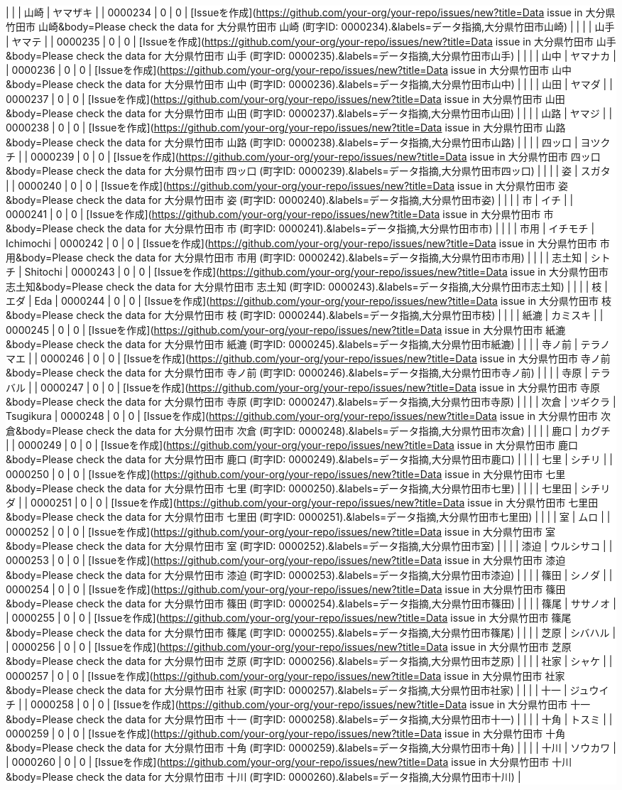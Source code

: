 |  |  | 山崎 |   ヤマザキ |  | 0000234 | 0 | 0 | [Issueを作成](https://github.com/your-org/your-repo/issues/new?title=Data issue in 大分県竹田市   山崎&body=Please check the data for 大分県竹田市   山崎 (町字ID: 0000234).&labels=データ指摘,大分県竹田市山崎) |
|  |  | 山手 |   ヤマテ |  | 0000235 | 0 | 0 | [Issueを作成](https://github.com/your-org/your-repo/issues/new?title=Data issue in 大分県竹田市   山手&body=Please check the data for 大分県竹田市   山手 (町字ID: 0000235).&labels=データ指摘,大分県竹田市山手) |
|  |  | 山中 |   ヤマナカ |  | 0000236 | 0 | 0 | [Issueを作成](https://github.com/your-org/your-repo/issues/new?title=Data issue in 大分県竹田市   山中&body=Please check the data for 大分県竹田市   山中 (町字ID: 0000236).&labels=データ指摘,大分県竹田市山中) |
|  |  | 山田 |   ヤマダ |  | 0000237 | 0 | 0 | [Issueを作成](https://github.com/your-org/your-repo/issues/new?title=Data issue in 大分県竹田市   山田&body=Please check the data for 大分県竹田市   山田 (町字ID: 0000237).&labels=データ指摘,大分県竹田市山田) |
|  |  | 山路 |   ヤマジ |  | 0000238 | 0 | 0 | [Issueを作成](https://github.com/your-org/your-repo/issues/new?title=Data issue in 大分県竹田市   山路&body=Please check the data for 大分県竹田市   山路 (町字ID: 0000238).&labels=データ指摘,大分県竹田市山路) |
|  |  | 四ッ口 |   ヨツクチ |  | 0000239 | 0 | 0 | [Issueを作成](https://github.com/your-org/your-repo/issues/new?title=Data issue in 大分県竹田市   四ッ口&body=Please check the data for 大分県竹田市   四ッ口 (町字ID: 0000239).&labels=データ指摘,大分県竹田市四ッ口) |
|  |  | 姿 |   スガタ |  | 0000240 | 0 | 0 | [Issueを作成](https://github.com/your-org/your-repo/issues/new?title=Data issue in 大分県竹田市   姿&body=Please check the data for 大分県竹田市   姿 (町字ID: 0000240).&labels=データ指摘,大分県竹田市姿) |
|  |  | 市 |   イチ |  | 0000241 | 0 | 0 | [Issueを作成](https://github.com/your-org/your-repo/issues/new?title=Data issue in 大分県竹田市   市&body=Please check the data for 大分県竹田市   市 (町字ID: 0000241).&labels=データ指摘,大分県竹田市市) |
|  |  | 市用 |   イチモチ | Ichimochi | 0000242 | 0 | 0 | [Issueを作成](https://github.com/your-org/your-repo/issues/new?title=Data issue in 大分県竹田市   市用&body=Please check the data for 大分県竹田市   市用 (町字ID: 0000242).&labels=データ指摘,大分県竹田市市用) |
|  |  | 志土知 |   シトチ | Shitochi | 0000243 | 0 | 0 | [Issueを作成](https://github.com/your-org/your-repo/issues/new?title=Data issue in 大分県竹田市   志土知&body=Please check the data for 大分県竹田市   志土知 (町字ID: 0000243).&labels=データ指摘,大分県竹田市志土知) |
|  |  | 枝 |   エダ | Eda | 0000244 | 0 | 0 | [Issueを作成](https://github.com/your-org/your-repo/issues/new?title=Data issue in 大分県竹田市   枝&body=Please check the data for 大分県竹田市   枝 (町字ID: 0000244).&labels=データ指摘,大分県竹田市枝) |
|  |  | 紙漉 |   カミスキ |  | 0000245 | 0 | 0 | [Issueを作成](https://github.com/your-org/your-repo/issues/new?title=Data issue in 大分県竹田市   紙漉&body=Please check the data for 大分県竹田市   紙漉 (町字ID: 0000245).&labels=データ指摘,大分県竹田市紙漉) |
|  |  | 寺ノ前 |   テラノマエ |  | 0000246 | 0 | 0 | [Issueを作成](https://github.com/your-org/your-repo/issues/new?title=Data issue in 大分県竹田市   寺ノ前&body=Please check the data for 大分県竹田市   寺ノ前 (町字ID: 0000246).&labels=データ指摘,大分県竹田市寺ノ前) |
|  |  | 寺原 |   テラバル |  | 0000247 | 0 | 0 | [Issueを作成](https://github.com/your-org/your-repo/issues/new?title=Data issue in 大分県竹田市   寺原&body=Please check the data for 大分県竹田市   寺原 (町字ID: 0000247).&labels=データ指摘,大分県竹田市寺原) |
|  |  | 次倉 |   ツギクラ | Tsugikura | 0000248 | 0 | 0 | [Issueを作成](https://github.com/your-org/your-repo/issues/new?title=Data issue in 大分県竹田市   次倉&body=Please check the data for 大分県竹田市   次倉 (町字ID: 0000248).&labels=データ指摘,大分県竹田市次倉) |
|  |  | 鹿口 |   カグチ |  | 0000249 | 0 | 0 | [Issueを作成](https://github.com/your-org/your-repo/issues/new?title=Data issue in 大分県竹田市   鹿口&body=Please check the data for 大分県竹田市   鹿口 (町字ID: 0000249).&labels=データ指摘,大分県竹田市鹿口) |
|  |  | 七里 |   シチリ |  | 0000250 | 0 | 0 | [Issueを作成](https://github.com/your-org/your-repo/issues/new?title=Data issue in 大分県竹田市   七里&body=Please check the data for 大分県竹田市   七里 (町字ID: 0000250).&labels=データ指摘,大分県竹田市七里) |
|  |  | 七里田 |   シチリダ |  | 0000251 | 0 | 0 | [Issueを作成](https://github.com/your-org/your-repo/issues/new?title=Data issue in 大分県竹田市   七里田&body=Please check the data for 大分県竹田市   七里田 (町字ID: 0000251).&labels=データ指摘,大分県竹田市七里田) |
|  |  | 室 |   ムロ |  | 0000252 | 0 | 0 | [Issueを作成](https://github.com/your-org/your-repo/issues/new?title=Data issue in 大分県竹田市   室&body=Please check the data for 大分県竹田市   室 (町字ID: 0000252).&labels=データ指摘,大分県竹田市室) |
|  |  | 漆迫 |   ウルシサコ |  | 0000253 | 0 | 0 | [Issueを作成](https://github.com/your-org/your-repo/issues/new?title=Data issue in 大分県竹田市   漆迫&body=Please check the data for 大分県竹田市   漆迫 (町字ID: 0000253).&labels=データ指摘,大分県竹田市漆迫) |
|  |  | 篠田 |   シノダ |  | 0000254 | 0 | 0 | [Issueを作成](https://github.com/your-org/your-repo/issues/new?title=Data issue in 大分県竹田市   篠田&body=Please check the data for 大分県竹田市   篠田 (町字ID: 0000254).&labels=データ指摘,大分県竹田市篠田) |
|  |  | 篠尾 |   ササノオ |  | 0000255 | 0 | 0 | [Issueを作成](https://github.com/your-org/your-repo/issues/new?title=Data issue in 大分県竹田市   篠尾&body=Please check the data for 大分県竹田市   篠尾 (町字ID: 0000255).&labels=データ指摘,大分県竹田市篠尾) |
|  |  | 芝原 |   シバハル |  | 0000256 | 0 | 0 | [Issueを作成](https://github.com/your-org/your-repo/issues/new?title=Data issue in 大分県竹田市   芝原&body=Please check the data for 大分県竹田市   芝原 (町字ID: 0000256).&labels=データ指摘,大分県竹田市芝原) |
|  |  | 社家 |   シャケ |  | 0000257 | 0 | 0 | [Issueを作成](https://github.com/your-org/your-repo/issues/new?title=Data issue in 大分県竹田市   社家&body=Please check the data for 大分県竹田市   社家 (町字ID: 0000257).&labels=データ指摘,大分県竹田市社家) |
|  |  | 十一 |   ジュウイチ |  | 0000258 | 0 | 0 | [Issueを作成](https://github.com/your-org/your-repo/issues/new?title=Data issue in 大分県竹田市   十一&body=Please check the data for 大分県竹田市   十一 (町字ID: 0000258).&labels=データ指摘,大分県竹田市十一) |
|  |  | 十角 |   トスミ |  | 0000259 | 0 | 0 | [Issueを作成](https://github.com/your-org/your-repo/issues/new?title=Data issue in 大分県竹田市   十角&body=Please check the data for 大分県竹田市   十角 (町字ID: 0000259).&labels=データ指摘,大分県竹田市十角) |
|  |  | 十川 |   ソウカワ |  | 0000260 | 0 | 0 | [Issueを作成](https://github.com/your-org/your-repo/issues/new?title=Data issue in 大分県竹田市   十川&body=Please check the data for 大分県竹田市   十川 (町字ID: 0000260).&labels=データ指摘,大分県竹田市十川) |